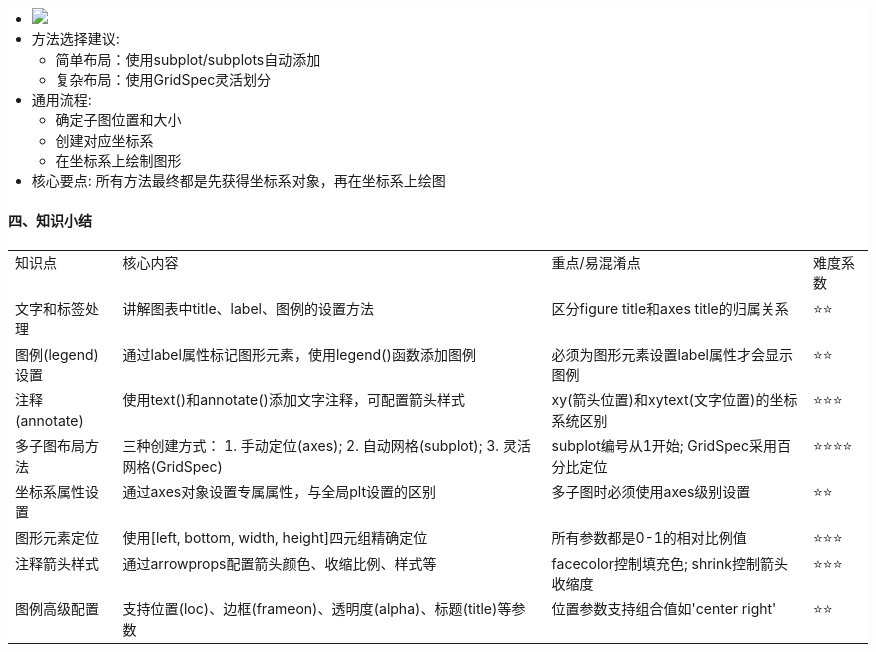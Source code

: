 - ![](https://bdct01.baidupcs.com/file/p-150e5b5b883078ba9255135559221026-40-2025042100-25?bkt=en-3de6f374fcad9f514a94920d227b7f50&fid=282335-250528-&time=1750151235&sign=FDTAXUVGEQlBHSKfWqij-GBWOGYTBgG0KqHy7wNbwoLTVMyJyK6xE-LWRM95G0E3wb5cQ%2FMwxFgJkCRZU%3D&to=139&size=10&sta_dx=10&sta_cs=0&sta_ft=&sta_ct=7&sta_mt=7&fm2=MH%2CBaoding%2CAnywhere%2C%2C%E5%B9%BF%E4%B8%9C%2Cct&ctime=0&mtime=0&dt3=0&resv0=-1&resv1=0&resv2=rlim&resv3=5&resv4=10&vuk=0&iv=2&vl=0&htype=&randtype=&newver=1&newfm=1&secfm=1&flow_ver=3&pkey=en-57a56fb042d385656b4d8fa823c86db0d2aa337a439a3fc6582087162f88cedbda2162a8cfb99a769ecda9b26c5254942a102372dec213c3305a5e1275657320&expires=8h&r=933475490&vbdid=-&fin=p-150e5b5b883078ba9255135559221026-40-2025042100-25&fn=p-150e5b5b883078ba9255135559221026-40-2025042100-25&rtype=1&dp-logid=430981512368466917&dp-callid=0.1&hps=1&tsl=0&csl=0&fsl=-1&csign=dmayhhcqdS1jXSxjkf6DN1P7N8o%3D&so=0&ut=1&uter=-1&serv=-1&uc=872353635&ti=4126a8bea2f5ff031a3c4f1c39a6c57b9d6faf9beaba91d1&hflag=30&from_type=&adg=n&reqlabel=250528_n_8028d1ac63445e135c23c1f1d727f4fa_0_c500f6e7a284206ac4254b8a3adf7bbe&chkv=5&bid=250528&by=themis)
- 方法选择建议:
    - 简单布局：使用subplot/subplots自动添加
    - 复杂布局：使用GridSpec灵活划分
- 通用流程:
    - 确定子图位置和大小
    - 创建对应坐标系
    - 在坐标系上绘制图形
- 核心要点: 所有方法最终都是先获得坐标系对象，再在坐标系上绘图
#### 四、知识小结
|              |                                                            |                                |      |
| ------------ | ---------------------------------------------------------- | ------------------------------ | ---- |
| 知识点          | 核心内容                                                       | 重点/易混淆点                        | 难度系数 |
| 文字和标签处理      | 讲解图表中title、label、图例的设置方法                                   | 区分figure title和axes title的归属关系 | ⭐⭐   |
| 图例(legend)设置 | 通过label属性标记图形元素，使用legend()函数添加图例                           | 必须为图形元素设置label属性才会显示图例         | ⭐⭐   |
| 注释(annotate) | 使用text()和annotate()添加文字注释，可配置箭头样式                          | xy(箭头位置)和xytext(文字位置)的坐标系统区别   | ⭐⭐⭐  |
| 多子图布局方法      | 三种创建方式： 1. 手动定位(axes); 2. 自动网格(subplot); 3. 灵活网格(GridSpec) | subplot编号从1开始; GridSpec采用百分比定位 | ⭐⭐⭐⭐ |
| 坐标系属性设置      | 通过axes对象设置专属属性，与全局plt设置的区别                                 | 多子图时必须使用axes级别设置               | ⭐⭐   |
| 图形元素定位       | 使用[left, bottom, width, height]四元组精确定位                     | 所有参数都是0-1的相对比例值                | ⭐⭐⭐  |
| 注释箭头样式       | 通过arrowprops配置箭头颜色、收缩比例、样式等                                | facecolor控制填充色; shrink控制箭头收缩度  | ⭐⭐⭐  |
| 图例高级配置       | 支持位置(loc)、边框(frameon)、透明度(alpha)、标题(title)等参数              | 位置参数支持组合值如'center right'       | ⭐⭐   |